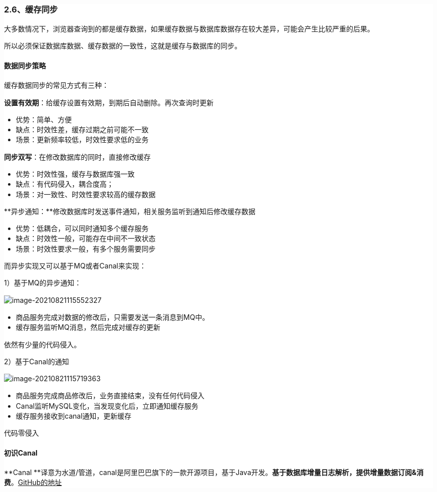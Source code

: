 

### 2.6、缓存同步

大多数情况下，浏览器查询到的都是缓存数据，如果缓存数据与数据库数据存在较大差异，可能会产生比较严重的后果。

所以必须保证数据库数据、缓存数据的一致性，这就是缓存与数据库的同步。



#### 数据同步策略

缓存数据同步的常见方式有三种：

**设置有效期**：给缓存设置有效期，到期后自动删除。再次查询时更新

- 优势：简单、方便
- 缺点：时效性差，缓存过期之前可能不一致
- 场景：更新频率较低，时效性要求低的业务

**同步双写**：在修改数据库的同时，直接修改缓存

- 优势：时效性强，缓存与数据库强一致
- 缺点：有代码侵入，耦合度高；
- 场景：对一致性、时效性要求较高的缓存数据

**异步通知：**修改数据库时发送事件通知，相关服务监听到通知后修改缓存数据

- 优势：低耦合，可以同时通知多个缓存服务
- 缺点：时效性一般，可能存在中间不一致状态
- 场景：时效性要求一般，有多个服务需要同步



而异步实现又可以基于MQ或者Canal来实现：

1）基于MQ的异步通知：

![image-20210821115552327](https://gitee.com/cmyk359/img/raw/master/img/image-20210821115552327-2024-12-2721:56:52.png)

- 商品服务完成对数据的修改后，只需要发送一条消息到MQ中。
- 缓存服务监听MQ消息，然后完成对缓存的更新

依然有少量的代码侵入。



2）基于Canal的通知

![image-20210821115719363](https://gitee.com/cmyk359/img/raw/master/img/image-20210821115719363-2024-12-2721:56:50.png)

- 商品服务完成商品修改后，业务直接结束，没有任何代码侵入
- Canal监听MySQL变化，当发现变化后，立即通知缓存服务
- 缓存服务接收到canal通知，更新缓存

代码零侵入

#### 初识Canal

**Canal **译意为水道/管道，canal是阿里巴巴旗下的一款开源项目，基于Java开发。**基于数据库增量日志解析，提供增量数据订阅&消费**。[GitHub的地址](https://github.com/alibaba/canal)

